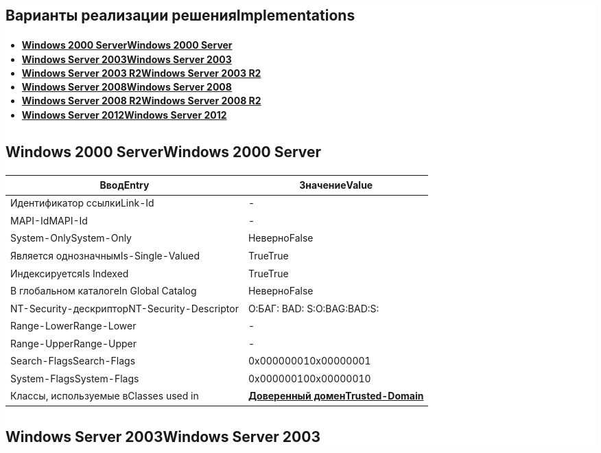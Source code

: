 

## <a name="implementations"></a><span data-ttu-id="9cf76-124">Варианты реализации решения</span><span class="sxs-lookup"><span data-stu-id="9cf76-124">Implementations</span></span>

-   [<span data-ttu-id="9cf76-125">**Windows 2000 Server**</span><span class="sxs-lookup"><span data-stu-id="9cf76-125">**Windows 2000 Server**</span></span>](#windows-2000-server)
-   [<span data-ttu-id="9cf76-126">**Windows Server 2003**</span><span class="sxs-lookup"><span data-stu-id="9cf76-126">**Windows Server 2003**</span></span>](#windows-server-2003)
-   [<span data-ttu-id="9cf76-127">**Windows Server 2003 R2**</span><span class="sxs-lookup"><span data-stu-id="9cf76-127">**Windows Server 2003 R2**</span></span>](#windows-server-2003-r2)
-   [<span data-ttu-id="9cf76-128">**Windows Server 2008**</span><span class="sxs-lookup"><span data-stu-id="9cf76-128">**Windows Server 2008**</span></span>](#windows-server-2008)
-   [<span data-ttu-id="9cf76-129">**Windows Server 2008 R2**</span><span class="sxs-lookup"><span data-stu-id="9cf76-129">**Windows Server 2008 R2**</span></span>](#windows-server-2008-r2)
-   [<span data-ttu-id="9cf76-130">**Windows Server 2012**</span><span class="sxs-lookup"><span data-stu-id="9cf76-130">**Windows Server 2012**</span></span>](#windows-server-2012)

## <a name="windows-2000-server"></a><span data-ttu-id="9cf76-131">Windows 2000 Server</span><span class="sxs-lookup"><span data-stu-id="9cf76-131">Windows 2000 Server</span></span>



| <span data-ttu-id="9cf76-132">Ввод</span><span class="sxs-lookup"><span data-stu-id="9cf76-132">Entry</span></span> | <span data-ttu-id="9cf76-133">Значение</span><span class="sxs-lookup"><span data-stu-id="9cf76-133">Value</span></span> |
|------------------------|------------------------------------------------------|
| <span data-ttu-id="9cf76-134">Идентификатор ссылки</span><span class="sxs-lookup"><span data-stu-id="9cf76-134">Link-Id</span></span>                | \-                                                   |
| <span data-ttu-id="9cf76-135">MAPI-Id</span><span class="sxs-lookup"><span data-stu-id="9cf76-135">MAPI-Id</span></span>                | \-                                                   |
| <span data-ttu-id="9cf76-136">System-Only</span><span class="sxs-lookup"><span data-stu-id="9cf76-136">System-Only</span></span>            | <span data-ttu-id="9cf76-137">Неверно</span><span class="sxs-lookup"><span data-stu-id="9cf76-137">False</span></span>                                                |
| <span data-ttu-id="9cf76-138">Является однозначным</span><span class="sxs-lookup"><span data-stu-id="9cf76-138">Is-Single-Valued</span></span>       | <span data-ttu-id="9cf76-139">True</span><span class="sxs-lookup"><span data-stu-id="9cf76-139">True</span></span>                                                 |
| <span data-ttu-id="9cf76-140">Индексируется</span><span class="sxs-lookup"><span data-stu-id="9cf76-140">Is Indexed</span></span>             | <span data-ttu-id="9cf76-141">True</span><span class="sxs-lookup"><span data-stu-id="9cf76-141">True</span></span>                                                 |
| <span data-ttu-id="9cf76-142">В глобальном каталоге</span><span class="sxs-lookup"><span data-stu-id="9cf76-142">In Global Catalog</span></span>      | <span data-ttu-id="9cf76-143">Неверно</span><span class="sxs-lookup"><span data-stu-id="9cf76-143">False</span></span>                                                |
| <span data-ttu-id="9cf76-144">NT-Security-дескриптор</span><span class="sxs-lookup"><span data-stu-id="9cf76-144">NT-Security-Descriptor</span></span> | <span data-ttu-id="9cf76-145">О:БАГ: BAD: S:</span><span class="sxs-lookup"><span data-stu-id="9cf76-145">O:BAG:BAD:S:</span></span>                                         |
| <span data-ttu-id="9cf76-146">Range-Lower</span><span class="sxs-lookup"><span data-stu-id="9cf76-146">Range-Lower</span></span>            | \-                                                   |
| <span data-ttu-id="9cf76-147">Range-Upper</span><span class="sxs-lookup"><span data-stu-id="9cf76-147">Range-Upper</span></span>            | \-                                                   |
| <span data-ttu-id="9cf76-148">Search-Flags</span><span class="sxs-lookup"><span data-stu-id="9cf76-148">Search-Flags</span></span>           | <span data-ttu-id="9cf76-149">0x00000001</span><span class="sxs-lookup"><span data-stu-id="9cf76-149">0x00000001</span></span>                                           |
| <span data-ttu-id="9cf76-150">System-Flags</span><span class="sxs-lookup"><span data-stu-id="9cf76-150">System-Flags</span></span>           | <span data-ttu-id="9cf76-151">0x00000010</span><span class="sxs-lookup"><span data-stu-id="9cf76-151">0x00000010</span></span>                                           |
| <span data-ttu-id="9cf76-152">Классы, используемые в</span><span class="sxs-lookup"><span data-stu-id="9cf76-152">Classes used in</span></span>        | [<span data-ttu-id="9cf76-153">**Доверенный домен**</span><span class="sxs-lookup"><span data-stu-id="9cf76-153">**Trusted-Domain**</span></span>](c-trusteddomain.md)<br/> |



## <a name="windows-server-2003"></a><span data-ttu-id="9cf76-154">Windows Server 2003</span><span class="sxs-lookup"><span data-stu-id="9cf76-154">Windows Server 2003</span></span>
